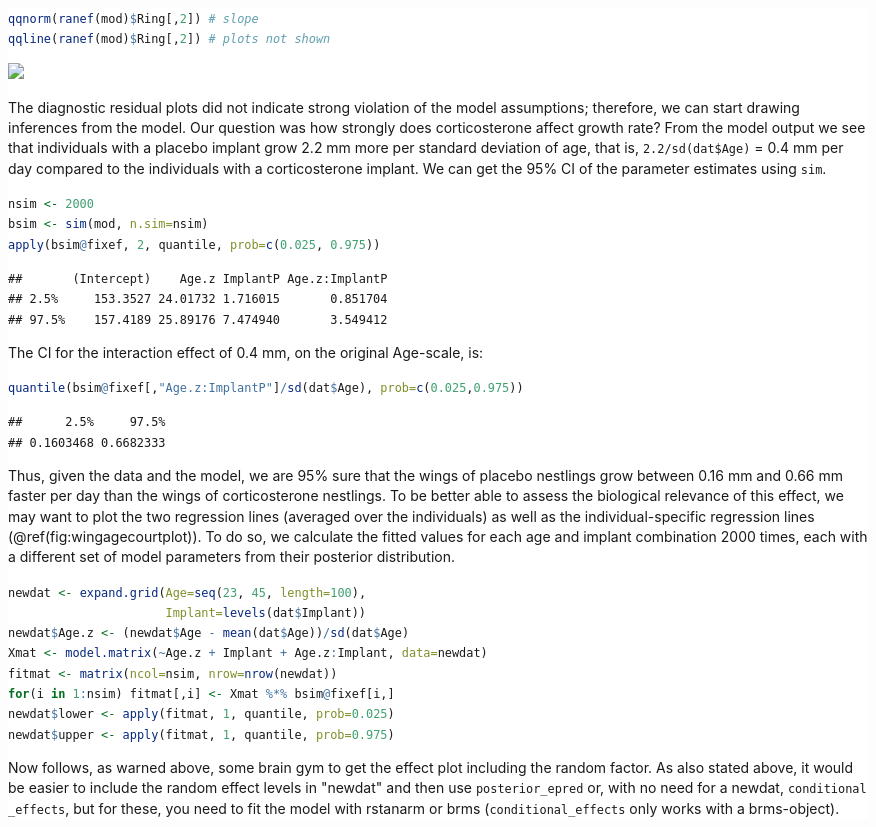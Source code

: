 ``` r
qqnorm(ranef(mod)$Ring[,2]) # slope
qqline(ranef(mod)$Ring[,2]) # plots not shown
```

<img src="2.05-lmer_files/figure-html/unnamed-chunk-17-2.png" width="672" />

The diagnostic residual plots did not indicate strong violation of the model assumptions; therefore, we can start drawing inferences from the model. Our question was how strongly does corticosterone affect growth rate? From the model output we see that individuals with a placebo implant grow 2.2&nbsp;mm more per standard deviation of age, that is, `2.2/sd(dat$Age)`&nbsp;= 0.4&nbsp;mm per day compared to the individuals with a corticosterone implant. We can get the 95% CI of the parameter estimates using `sim`.


``` r
nsim <- 2000
bsim <- sim(mod, n.sim=nsim)
apply(bsim@fixef, 2, quantile, prob=c(0.025, 0.975))
```

```
##       (Intercept)    Age.z ImplantP Age.z:ImplantP
## 2.5%     153.3527 24.01732 1.716015       0.851704
## 97.5%    157.4189 25.89176 7.474940       3.549412
```

The CI for the interaction effect of 0.4&nbsp;mm, on the original Age-scale, is:


``` r
quantile(bsim@fixef[,"Age.z:ImplantP"]/sd(dat$Age), prob=c(0.025,0.975))
```

```
##      2.5%     97.5% 
## 0.1603468 0.6682333
```

Thus, given the data and the model, we are 95% sure that the wings of placebo nestlings grow between 0.16&nbsp;mm and 0.66&nbsp;mm faster per day than the wings of corticosterone nestlings. To be better able to assess the biological relevance of this effect, we may want to plot the two regression lines (averaged over the individuals) as well as the individual-specific regression lines (\@ref(fig:wingagecourtplot)). To do so, we calculate the fitted values for each age and implant combination 2000 times, each with a different set of model parameters from their posterior distribution.


``` r
newdat <- expand.grid(Age=seq(23, 45, length=100),
                      Implant=levels(dat$Implant))
newdat$Age.z <- (newdat$Age - mean(dat$Age))/sd(dat$Age)
Xmat <- model.matrix(~Age.z + Implant + Age.z:Implant, data=newdat)
fitmat <- matrix(ncol=nsim, nrow=nrow(newdat))
for(i in 1:nsim) fitmat[,i] <- Xmat %*% bsim@fixef[i,]
newdat$lower <- apply(fitmat, 1, quantile, prob=0.025)
newdat$upper <- apply(fitmat, 1, quantile, prob=0.975)
```

Now follows, as warned above, some brain gym to get the effect plot including the random factor. As also stated above, it would be easier to include the random effect levels in "newdat" and then use `posterior_epred` or, with no need for a newdat, `conditional_effects`, but for these, you need to fit the model with rstanarm or brms (`conditional_effects` only works with a brms-object).
